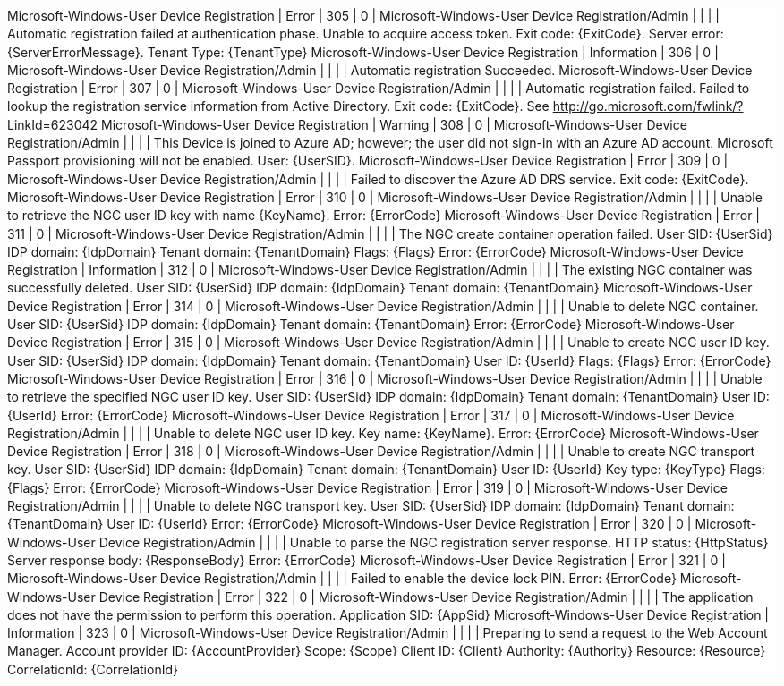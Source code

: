 Microsoft-Windows-User Device Registration  |  Error        |  305       |  0        |  Microsoft-Windows-User Device Registration/Admin  |        |          |           |  Automatic registration failed at authentication phase.  Unable to acquire access token.  Exit code: {ExitCode}. Server error: {ServerErrorMessage}. Tenant Type: {TenantType}
Microsoft-Windows-User Device Registration  |  Information  |  306       |  0        |  Microsoft-Windows-User Device Registration/Admin  |        |          |           |  Automatic registration Succeeded.
Microsoft-Windows-User Device Registration  |  Error        |  307       |  0        |  Microsoft-Windows-User Device Registration/Admin  |        |          |           |  Automatic registration failed. Failed to lookup the registration service information from Active Directory. Exit code: {ExitCode}. See http://go.microsoft.com/fwlink/?LinkId=623042
Microsoft-Windows-User Device Registration  |  Warning      |  308       |  0        |  Microsoft-Windows-User Device Registration/Admin  |        |          |           |  This Device is joined to Azure AD; however; the user did not sign-in with an Azure AD account. Microsoft Passport provisioning will not be enabled. User: {UserSID}.
Microsoft-Windows-User Device Registration  |  Error        |  309       |  0        |  Microsoft-Windows-User Device Registration/Admin  |        |          |           |  Failed to discover the Azure AD DRS service. Exit code: {ExitCode}.
Microsoft-Windows-User Device Registration  |  Error        |  310       |  0        |  Microsoft-Windows-User Device Registration/Admin  |        |          |           |  Unable to retrieve the NGC user ID key with name {KeyName}. Error: {ErrorCode}
Microsoft-Windows-User Device Registration  |  Error        |  311       |  0        |  Microsoft-Windows-User Device Registration/Admin  |        |          |           |  The NGC create container operation failed. User SID: {UserSid} IDP domain: {IdpDomain} Tenant domain: {TenantDomain} Flags: {Flags} Error: {ErrorCode}
Microsoft-Windows-User Device Registration  |  Information  |  312       |  0        |  Microsoft-Windows-User Device Registration/Admin  |        |          |           |  The existing NGC container was successfully deleted. User SID: {UserSid} IDP domain: {IdpDomain} Tenant domain: {TenantDomain}
Microsoft-Windows-User Device Registration  |  Error        |  314       |  0        |  Microsoft-Windows-User Device Registration/Admin  |        |          |           |  Unable to delete NGC container. User SID: {UserSid} IDP domain: {IdpDomain} Tenant domain: {TenantDomain} Error: {ErrorCode}
Microsoft-Windows-User Device Registration  |  Error        |  315       |  0        |  Microsoft-Windows-User Device Registration/Admin  |        |          |           |  Unable to create NGC user ID key. User SID: {UserSid} IDP domain: {IdpDomain} Tenant domain: {TenantDomain} User ID: {UserId} Flags: {Flags} Error: {ErrorCode}
Microsoft-Windows-User Device Registration  |  Error        |  316       |  0        |  Microsoft-Windows-User Device Registration/Admin  |        |          |           |  Unable to retrieve the specified NGC user ID key. User SID: {UserSid} IDP domain: {IdpDomain} Tenant domain: {TenantDomain} User ID: {UserId} Error: {ErrorCode}
Microsoft-Windows-User Device Registration  |  Error        |  317       |  0        |  Microsoft-Windows-User Device Registration/Admin  |        |          |           |  Unable to delete NGC user ID key. Key name: {KeyName}. Error: {ErrorCode}
Microsoft-Windows-User Device Registration  |  Error        |  318       |  0        |  Microsoft-Windows-User Device Registration/Admin  |        |          |           |  Unable to create NGC transport key. User SID: {UserSid} IDP domain: {IdpDomain} Tenant domain: {TenantDomain} User ID: {UserId} Key type: {KeyType} Flags: {Flags} Error: {ErrorCode}
Microsoft-Windows-User Device Registration  |  Error        |  319       |  0        |  Microsoft-Windows-User Device Registration/Admin  |        |          |           |  Unable to delete NGC transport key. User SID: {UserSid} IDP domain: {IdpDomain} Tenant domain: {TenantDomain} User ID: {UserId} Error: {ErrorCode}
Microsoft-Windows-User Device Registration  |  Error        |  320       |  0        |  Microsoft-Windows-User Device Registration/Admin  |        |          |           |  Unable to parse the NGC registration server response. HTTP status: {HttpStatus} Server response body: {ResponseBody} Error: {ErrorCode}
Microsoft-Windows-User Device Registration  |  Error        |  321       |  0        |  Microsoft-Windows-User Device Registration/Admin  |        |          |           |  Failed to enable the device lock PIN. Error: {ErrorCode}
Microsoft-Windows-User Device Registration  |  Error        |  322       |  0        |  Microsoft-Windows-User Device Registration/Admin  |        |          |           |  The application does not have the permission to perform this operation. Application SID: {AppSid}
Microsoft-Windows-User Device Registration  |  Information  |  323       |  0        |  Microsoft-Windows-User Device Registration/Admin  |        |          |           |  Preparing to send a request to the Web Account Manager. Account provider ID: {AccountProvider} Scope: {Scope} Client ID: {Client} Authority: {Authority} Resource: {Resource} CorrelationId: {CorrelationId}